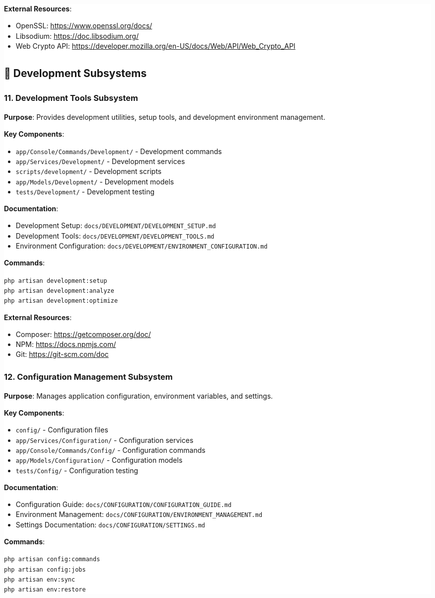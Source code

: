 **External Resources**:
- OpenSSL: https://www.openssl.org/docs/
- Libsodium: https://doc.libsodium.org/
- Web Crypto API: https://developer.mozilla.org/en-US/docs/Web/API/Web_Crypto_API

## 🔧 Development Subsystems

### 11. Development Tools Subsystem
**Purpose**: Provides development utilities, setup tools, and development environment management.

**Key Components**:
- `app/Console/Commands/Development/` - Development commands
- `app/Services/Development/` - Development services
- `scripts/development/` - Development scripts
- `app/Models/Development/` - Development models
- `tests/Development/` - Development testing

**Documentation**:
- Development Setup: `docs/DEVELOPMENT/DEVELOPMENT_SETUP.md`
- Development Tools: `docs/DEVELOPMENT/DEVELOPMENT_TOOLS.md`
- Environment Configuration: `docs/DEVELOPMENT/ENVIRONMENT_CONFIGURATION.md`

**Commands**:
```bash
php artisan development:setup
php artisan development:analyze
php artisan development:optimize
```

**External Resources**:
- Composer: https://getcomposer.org/doc/
- NPM: https://docs.npmjs.com/
- Git: https://git-scm.com/doc

### 12. Configuration Management Subsystem
**Purpose**: Manages application configuration, environment variables, and settings.

**Key Components**:
- `config/` - Configuration files
- `app/Services/Configuration/` - Configuration services
- `app/Console/Commands/Config/` - Configuration commands
- `app/Models/Configuration/` - Configuration models
- `tests/Config/` - Configuration testing

**Documentation**:
- Configuration Guide: `docs/CONFIGURATION/CONFIGURATION_GUIDE.md`
- Environment Management: `docs/CONFIGURATION/ENVIRONMENT_MANAGEMENT.md`
- Settings Documentation: `docs/CONFIGURATION/SETTINGS.md`

**Commands**:
```bash
php artisan config:commands
php artisan config:jobs
php artisan env:sync
php artisan env:restore
```
